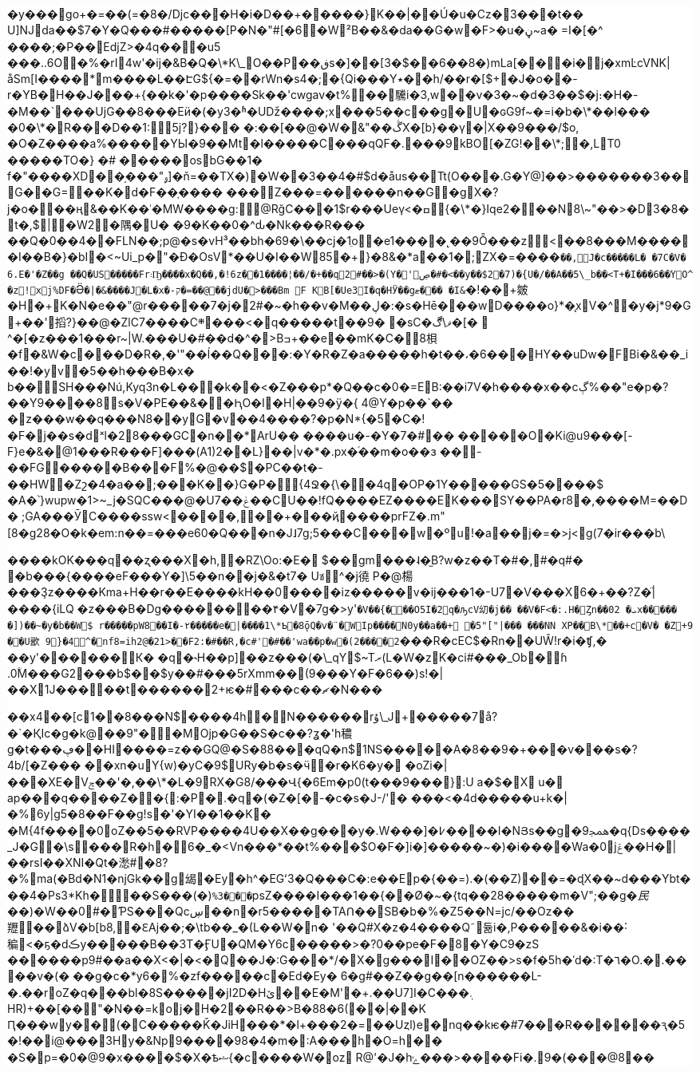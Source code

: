  �y���go+�=��(=�8�/Djc���H�i�D��+�����}K��|��Ú�u�Cz�3���t��
U]NJda��$7�Y�Q���#�����[P�N�"#[�6�W²B��&�da��G�w�F>�u�ڼ~a� =I�[�^ ����;�P��EdjZ>�4q�� �u5
���..6O�%�rI4w'�ĳ�&B�Q�\*K\_O��P��ڧs�]��[3�$��6��8�)mLa[���i�j�xmĿcVNK|åSm[I����\*m����L��ԷG${�=��rWn�s4�;�{Qi���Y٭��h/��r�[$+�J�o��-r�YB�H��J���+{��k�'�p����Sk��'cwgav�t%��驣i�3,w��v�3�~�d�3��$�j։�H�-�M��`���UjG��8���Eӥ�(�y3�ʱ�Uǅ����;x���5��c��g�U�ɢG9f~�=i�b�\*��l��� �0�\*�R���D��1:5j?}��� �:��[��@�W�&"��ڴX�[b}��ү�|X��9���/$o,
�O�Z����a%� ����YЫ�9��Mt�l�����C���qQF�.���9kBO[�ZG!��\*;�,LT0 �����TO�}
�# �����osbG��1� f�"����XD��֣���"ۅ]�ň=��TX�)�W��3��4�#$d�åus��Tt(O���.G�Y@]��>�������3��G��G=��K�d�F��֤���� � ��Z���=������n��G�g޺X�?j�o���ң&��K��˓�MW����g:@RğC�ּ��1$r���Ueү<�ߛ{�\*�}Iqe2���N8\~"��>�D3�8�t�,$|ܸ�W2�隅�U� �9�K��0�^ԃ�Nk���R���
��Q�0��4� �FLN��;p@�s�vH³��bh�69�\��cj�1ֵo�e1����˻��9Ȭ���z<��8���M�����I��B�}�bI�<~Ui\_p�"�Ð�OsV\*��U�I��W85� +}�8&�\*a��1�;ZX�=����`��,J�c�����L�
�7C�V�6.E �'�Z��g ��Q�US�����Fr܃Ҧ��ܰ��x�Q��,�!6 z��1����¦� �/�+��q2#��>�(Y�'ڝ�#�<��y��$2�7)�{U�/��A��5\_b��<T+�I���6��ٞYO^�z!xj%DF�`Ӛ`�|�&����J�L�x�-ק�=��@��jdU� >���Bm
F
KB[�Ue3I�q�HӰ��gޓ��� �I&`�!��+皴�H͑�+K�N�e��"@r�����7�j�2#�~�h��v�M��ڸ�:�s�Hē���wD����o}\*�̨x V�^�y�j\*9�G+��'搯?}��@�ZlC7����C܍���<�q�����t��9� �sC�ޥ\ڰ�[�  ^�[�z���1���r~|W.���U�#��d�^�>Bߏ+��e��mK�\ C�8梖�f�&W�c���D�R�,�'"��ĺ��Q���:�Y�R�Z�a�����h�t��،�6���HY��uDw�FBi�&��\_i��!�yv�5��h���B�x�
b��SH���Nú,Kyq3n�L���k��<�Z���p\*�Q��c�0�=EB:��i7V�h����x��cڳ%��"e�p�?��Y9����8 s�V�PE��&��ԦO�I�H|��9�ӱ�{
4@Y�p��`��
�֌z���w��q���N8��yG�v��4����?�p�N\*{�5�C�!�F� j��s�dˣl�28���GC�n��\*ArU��
����u�-�Y�7�#��
�����O�Ki@u9���[-F}e�&�@1���R���F]���(A1)2��L}�� |v�\*�.px�֝��m�o��ɜ
��򬫝-��FG�����B���F%�@��$�PC��t�-��HW�Zշ�4�a��;��⦼�K��}G�P�{4Ջ�{\��4q�OP�1Y�����GS�5����$ �A�՝}wupw�1>~\_j�SQC���@�Uݟ��7��CU��!fQ����EZ����EK���SY��PA�r8�,����M=��D� ;GA���ӮC����ssw<��� �,��+���ҋ����prFZ�.m"[8�g28�O�k�em:n��=���e60�Q���n�J˩7g;5���C���w�ºu!�a��j�=�>j<g(7�ir���b\
 
 ����kOK���q��ʐ���X�h,�RZ\Oo:�E�
$��gm���˨�̫B?w�z��T�#�,#�q#� �b���{����eF���Y�]\5��n��j�&�t7�
Uช^�j徺 P�@݊楊���Ҙ z����Kma+H��r��E����kH��0����iz�����v�ĳ���1�-U7�V���X6�+��?Z�̈|����{iLQ
�z���B�Dg� �������۴�V�7g�>y'`�V��{���O5I�2q�ԡcV㓜�j�� ��V�F<�:.H�Ȥn��ܝ�
02x������])��~�y�b��W$
r�����pW8��I�-٢�����e�|����1\*Ƅ�8ǭQ�v�¨�WIp����N0y��a��+
�5"["|��� ���NN
XP��B\*��+c�V� �Z+9��U歠
9}�4^�nf8=ih2@�܎�<21�F2:�#��R,�c#'�#��'wa��p�w�(2����2`���R�cEC$�Rn��UŴ!r�i�ʧ,�
��y'������К�
�q�˞H��p]��z���(�\_qY$~Tރ(L�W�zK�ci#���\_Ob�ɦ
.0ؒM���G2���b$��$y��#���5rXmm��(9���Υ�F�6��)s!�|��X1J�����t������2+ѥ�#���c��ޗ�N���
 
 ��x4��[c1��8���N$����4h �N������rۇ\_J+�����7å?�`�ҚIc�g�k@��9"� �MOjp�G��S�c��?ʓ�'h穠g�t���ڥ��HI����=z��GQ@�S�88���qQ�n$1NS�����A�8��9�+���v���s�?
4b/[�Z���
�� xn�uΥ{w)�yC�9$URy�b�s�ӵ�r�K6�y�
�oZi�|���XE�Vݘ��'�,��\*�L�9RX�G8/���Վ{�6Em�p0(t���9���}:U a�$�X
u�
ap���q����Z��{:�P�.�q޲�(�Z�[�-�c�s�J-/'�
���<�4d�����u+k�|�%6y|g5�8��F��g!s�'�YI��1��K� �M{4f����0oZ��5��RVP����4U��X��g���y�.W���]�߇����I�NՅs��g�9ﶓ�q{Ds����\_J�G�\s޺��� R�h�6�\_�<Vn���\*��t%���$O�F�]i�]�����~�)�i����Wa�0jݝ��H�|��rsI��XNI�Qt�㵞#�8?�%΍ma(�Bd�N1�njGk��g㡫�Ey� h^�EGʻ3�Q���C�:e��Ep�{��=).�(��Z)��=�ɖX��~d���Ybt ���4�Ps3\*Kh�\��S���(�)`%3���`psZ����I���1��{��Ø�~�{tq��28�����m�V";��g�$民��$)�W��0#�┢ƤS���Qcڛ��n�r5����׹�TAՈ��SB�b�%�Z5��N=jc/��Oz��䍽��ձV�b[b8,�ԐAј��;�\t b��\_�(L��W�n� '��Q#X�z�4����Q˜듊i�,P�����&�i��˸稨<�ҕ�dڪy�����B��3T�ӺU�QM�Y6c�����>�?0��pe�F�8�Y�C9�zS
������p9#��a�� X<�|�<�Q��J�:G���\*/�X�g���I��OZ��>s�f�5h�ˈd�:T�٦�O.�.�� $��$v�(�
��g�c�\*y6�%�zf�����c�Ed�Ey� 6�g#��Z��g��[n������L-�.��roZ�q���bl�8S�����jI2D�Hێ��E�M'�+.��U7]I�C� ��܉ 
HR)+��[��"�N��=koj�H�2��R��>B�88�6(��|��K
Ԥ���wy��(�C�����Ǩ�JiH���\*�l+���2�=��Uȥl)e�nq��kѥ�#7���R������ԇ�5�!��i@���3Hy�&Np9����98�4�m�:A���h�O=h�� �S�p=�0 �@9�x����$�X�ҍޝ{�c����W�oz R@'�J�hݺ���>����Fi�.9�(���@8��